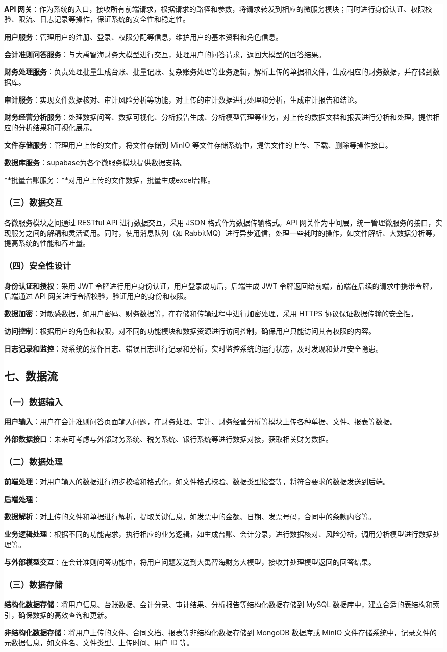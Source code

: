 **API 网关**：作为系统的入口，接收所有前端请求，根据请求的路径和参数，将请求转发到相应的微服务模块；同时进行身份认证、权限校验、限流、日志记录等操作，保证系统的安全性和稳定性。

**用户服务**：管理用户的注册、登录、权限分配等信息，维护用户的基本资料和角色信息。

**会计准则问答服务**：与大禹智海财务大模型进行交互，处理用户的问答请求，返回大模型的回答结果。

**财务处理服务**：负责处理批量生成台账、批量记账、复杂账务处理等业务逻辑，解析上传的单据和文件，生成相应的财务数据，并存储到数据库。

**审计服务**：实现文件数据核对、审计风险分析等功能，对上传的审计数据进行处理和分析，生成审计报告和结论。

**财务经营分析服务**：处理数据问答、数据可视化、分析报告生成、分析模型管理等业务，对上传的数据文档和报表进行分析和处理，提供相应的分析结果和可视化展示。

**文件存储服务**：管理用户上传的文件，将文件存储到 MinIO 等文件存储系统中，提供文件的上传、下载、删除等操作接口。

**数据库服务**：supabase为各个微服务模块提供数据支持。

**批量台账服务：**对用户上传的文件数据，批量生成excel台账。

### （三）数据交互

各微服务模块之间通过 RESTful API 进行数据交互，采用 JSON 格式作为数据传输格式。API 网关作为中间层，统一管理微服务的接口，实现服务之间的解耦和灵活调用。同时，使用消息队列（如 RabbitMQ）进行异步通信，处理一些耗时的操作，如文件解析、大数据分析等，提高系统的性能和吞吐量。

### （四）安全性设计

**身份认证和授权**：采用 JWT 令牌进行用户身份认证，用户登录成功后，后端生成 JWT 令牌返回给前端，前端在后续的请求中携带令牌，后端通过 API 网关进行令牌校验，验证用户的身份和权限。

**数据加密**：对敏感数据，如用户密码、财务数据等，在存储和传输过程中进行加密处理，采用 HTTPS 协议保证数据传输的安全性。

**访问控制**：根据用户的角色和权限，对不同的功能模块和数据资源进行访问控制，确保用户只能访问其有权限的内容。

**日志记录和监控**：对系统的操作日志、错误日志进行记录和分析，实时监控系统的运行状态，及时发现和处理安全隐患。

## 七、数据流

### （一）数据输入

**用户输入**：用户在会计准则问答页面输入问题，在财务处理、审计、财务经营分析等模块上传各种单据、文件、报表等数据。

**外部数据接口**：未来可考虑与外部财务系统、税务系统、银行系统等进行数据对接，获取相关财务数据。

### （二）数据处理

**前端处理**：对用户输入的数据进行初步校验和格式化，如文件格式校验、数据类型检查等，将符合要求的数据发送到后端。

**后端处理**：

**数据解析**：对上传的文件和单据进行解析，提取关键信息，如发票中的金额、日期、发票号码，合同中的条款内容等。

**业务逻辑处理**：根据不同的功能需求，执行相应的业务逻辑，如生成台账、会计分录，进行数据核对、风险分析，调用分析模型进行数据处理等。

**与外部模型交互**：在会计准则问答功能中，将用户问题发送到大禹智海财务大模型，接收并处理模型返回的回答结果。

### （三）数据存储

**结构化数据存储**：将用户信息、台账数据、会计分录、审计结果、分析报告等结构化数据存储到 MySQL 数据库中，建立合适的表结构和索引，确保数据的高效查询和更新。

**非结构化数据存储**：将用户上传的文件、合同文档、报表等非结构化数据存储到 MongoDB 数据库或 MinIO 文件存储系统中，记录文件的元数据信息，如文件名、文件类型、上传时间、用户 ID 等。
